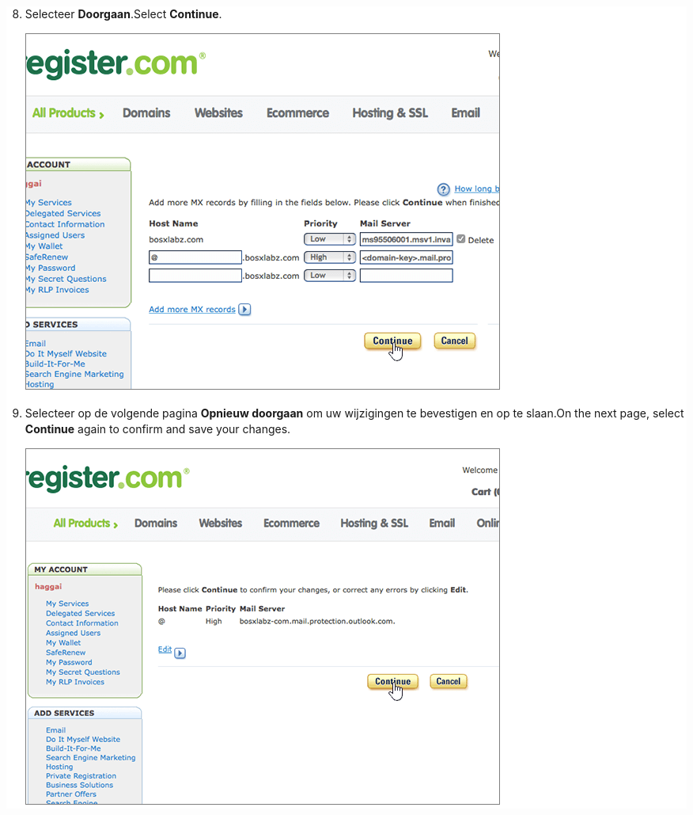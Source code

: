 8. <span data-ttu-id="8d1f3-172">Selecteer **Doorgaan**.</span><span class="sxs-lookup"><span data-stu-id="8d1f3-172">Select **Continue**.</span></span>
    
    ![Selecteer Doorgaan](../../media/6ef6ce01-ce21-4e3c-8209-4aa9a3dd4b76.png)
  
9. <span data-ttu-id="8d1f3-174">Selecteer op de volgende pagina **Opnieuw doorgaan** om uw wijzigingen te bevestigen en op te slaan.</span><span class="sxs-lookup"><span data-stu-id="8d1f3-174">On the next page, select **Continue** again to confirm and save your changes.</span></span> 
    
    ![Selecteer Doorgaan](../../media/adba4a60-bf61-44fc-9ad9-360e66f8a2ee.png)
  